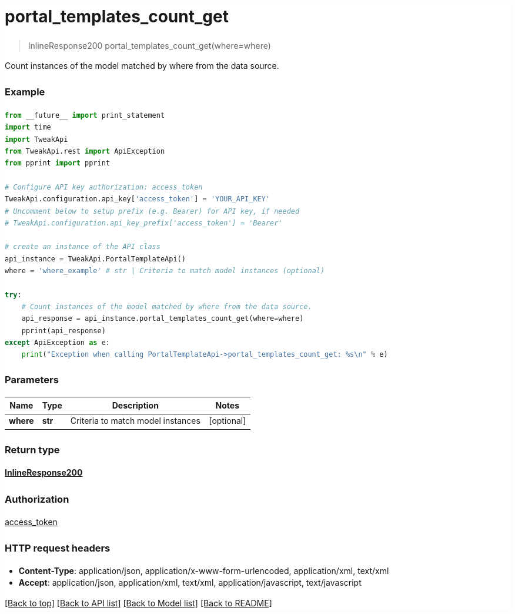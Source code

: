 # **portal_templates_count_get**
> InlineResponse200 portal_templates_count_get(where=where)

Count instances of the model matched by where from the data source.

### Example 
```python
from __future__ import print_statement
import time
import TweakApi
from TweakApi.rest import ApiException
from pprint import pprint

# Configure API key authorization: access_token
TweakApi.configuration.api_key['access_token'] = 'YOUR_API_KEY'
# Uncomment below to setup prefix (e.g. Bearer) for API key, if needed
# TweakApi.configuration.api_key_prefix['access_token'] = 'Bearer'

# create an instance of the API class
api_instance = TweakApi.PortalTemplateApi()
where = 'where_example' # str | Criteria to match model instances (optional)

try: 
    # Count instances of the model matched by where from the data source.
    api_response = api_instance.portal_templates_count_get(where=where)
    pprint(api_response)
except ApiException as e:
    print("Exception when calling PortalTemplateApi->portal_templates_count_get: %s\n" % e)
```

### Parameters

Name | Type | Description  | Notes
------------- | ------------- | ------------- | -------------
 **where** | **str**| Criteria to match model instances | [optional] 

### Return type

[**InlineResponse200**](InlineResponse200.md)

### Authorization

[access_token](../README.md#access_token)

### HTTP request headers

 - **Content-Type**: application/json, application/x-www-form-urlencoded, application/xml, text/xml
 - **Accept**: application/json, application/xml, text/xml, application/javascript, text/javascript

[[Back to top]](#) [[Back to API list]](../README.md#documentation-for-api-endpoints) [[Back to Model list]](../README.md#documentation-for-models) [[Back to README]](../README.md)
